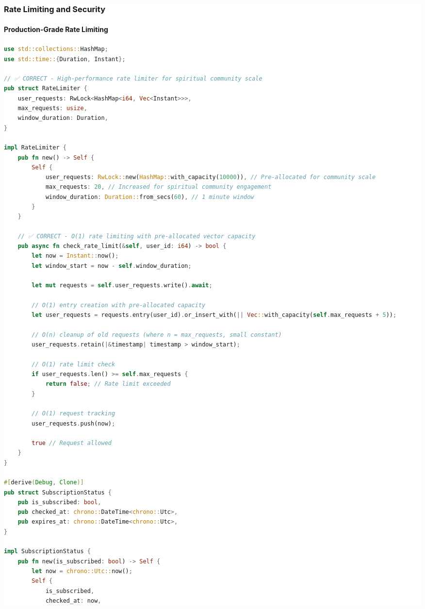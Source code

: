 ### Rate Limiting and Security

#### Production-Grade Rate Limiting
```rust
use std::collections::HashMap;
use std::time::{Duration, Instant};

// ✅ CORRECT - High-performance rate limiter for spiritual community scale
pub struct RateLimiter {
    user_requests: RwLock<HashMap<i64, Vec<Instant>>>,
    max_requests: usize,
    window_duration: Duration,
}

impl RateLimiter {
    pub fn new() -> Self {
        Self {
            user_requests: RwLock::new(HashMap::with_capacity(10000)), // Pre-allocated for community scale
            max_requests: 20, // Increased for spiritual community engagement
            window_duration: Duration::from_secs(60), // 1 minute window
        }
    }
    
    // ✅ CORRECT - O(1) rate limiting with pre-allocated vector capacity
    pub async fn check_rate_limit(&self, user_id: i64) -> bool {
        let now = Instant::now();
        let window_start = now - self.window_duration;
        
        let mut requests = self.user_requests.write().await;
        
        // O(1) entry creation with pre-allocated capacity
        let user_requests = requests.entry(user_id).or_insert_with(|| Vec::with_capacity(self.max_requests + 5));
        
        // O(n) cleanup of old requests (where n = max_requests, small constant)
        user_requests.retain(|&timestamp| timestamp > window_start);
        
        // O(1) rate limit check
        if user_requests.len() >= self.max_requests {
            return false; // Rate limit exceeded
        }
        
        // O(1) request tracking
        user_requests.push(now);
        
        true // Request allowed
    }
}

#[derive(Debug, Clone)]
pub struct SubscriptionStatus {
    pub is_subscribed: bool,
    pub checked_at: chrono::DateTime<chrono::Utc>,
    pub expires_at: chrono::DateTime<chrono::Utc>,
}

impl SubscriptionStatus {
    pub fn new(is_subscribed: bool) -> Self {
        let now = chrono::Utc::now();
        Self {
            is_subscribed,
            checked_at: now,
```